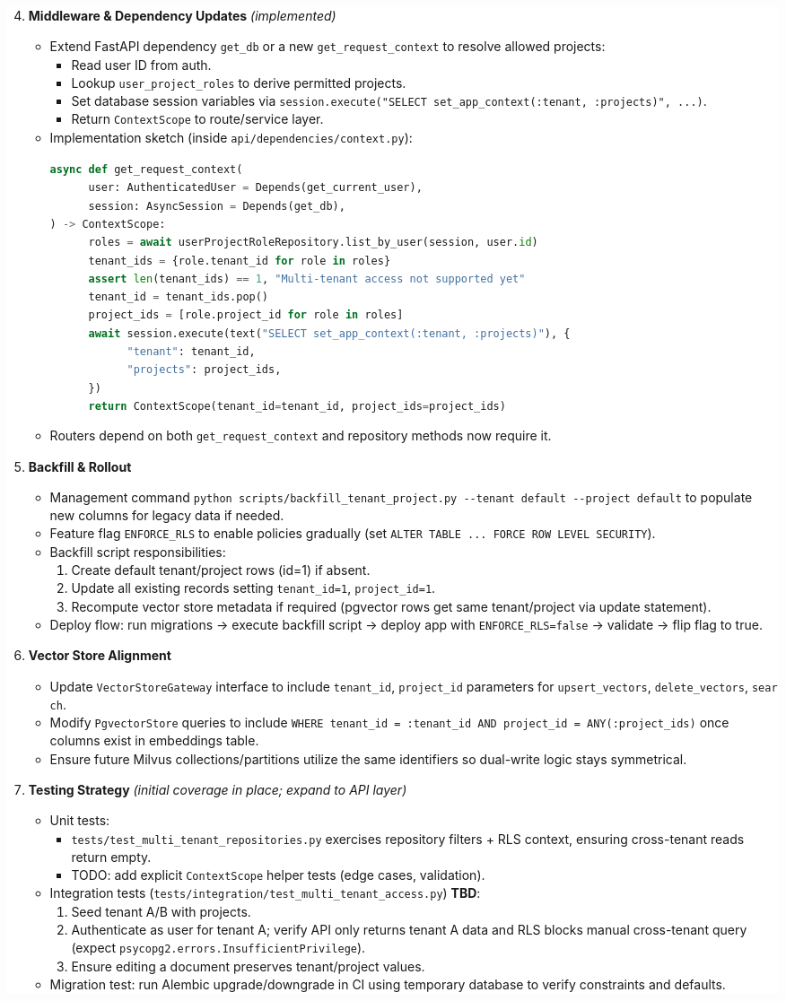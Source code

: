 4. **Middleware & Dependency Updates** *(implemented)*
   - Extend FastAPI dependency `get_db` or a new `get_request_context` to resolve allowed projects:
     - Read user ID from auth.
     - Lookup `user_project_roles` to derive permitted projects.
     - Set database session variables via `session.execute("SELECT set_app_context(:tenant, :projects)", ...)`.
     - Return `ContextScope` to route/service layer.
    - Implementation sketch (inside `api/dependencies/context.py`):
       ```python
       async def get_request_context(
             user: AuthenticatedUser = Depends(get_current_user),
             session: AsyncSession = Depends(get_db),
       ) -> ContextScope:
             roles = await userProjectRoleRepository.list_by_user(session, user.id)
             tenant_ids = {role.tenant_id for role in roles}
             assert len(tenant_ids) == 1, "Multi-tenant access not supported yet"
             tenant_id = tenant_ids.pop()
             project_ids = [role.project_id for role in roles]
             await session.execute(text("SELECT set_app_context(:tenant, :projects)"), {
                   "tenant": tenant_id,
                   "projects": project_ids,
             })
             return ContextScope(tenant_id=tenant_id, project_ids=project_ids)
       ```
    - Routers depend on both `get_request_context` and repository methods now require it.

5. **Backfill & Rollout**
   - Management command `python scripts/backfill_tenant_project.py --tenant default --project default` to populate new columns for legacy data if needed.
   - Feature flag `ENFORCE_RLS` to enable policies gradually (set `ALTER TABLE ... FORCE ROW LEVEL SECURITY`).
    - Backfill script responsibilities:
       1. Create default tenant/project rows (id=1) if absent.
       2. Update all existing records setting `tenant_id=1`, `project_id=1`.
       3. Recompute vector store metadata if required (pgvector rows get same tenant/project via update statement).
    - Deploy flow: run migrations → execute backfill script → deploy app with `ENFORCE_RLS=false` → validate → flip flag to true.

6. **Vector Store Alignment**
    - Update `VectorStoreGateway` interface to include `tenant_id`, `project_id` parameters for `upsert_vectors`, `delete_vectors`, `search`.
    - Modify `PgvectorStore` queries to include `WHERE tenant_id = :tenant_id AND project_id = ANY(:project_ids)` once columns exist in embeddings table.
    - Ensure future Milvus collections/partitions utilize the same identifiers so dual-write logic stays symmetrical.

7. **Testing Strategy** *(initial coverage in place; expand to API layer)*
    - Unit tests:
       - `tests/test_multi_tenant_repositories.py` exercises repository filters + RLS context, ensuring cross-tenant reads return empty.
       - TODO: add explicit `ContextScope` helper tests (edge cases, validation).
    - Integration tests (`tests/integration/test_multi_tenant_access.py`) **TBD**:
       1. Seed tenant A/B with projects.
       2. Authenticate as user for tenant A; verify API only returns tenant A data and RLS blocks manual cross-tenant query (expect `psycopg2.errors.InsufficientPrivilege`).
       3. Ensure editing a document preserves tenant/project values.
    - Migration test: run Alembic upgrade/downgrade in CI using temporary database to verify constraints and defaults.
